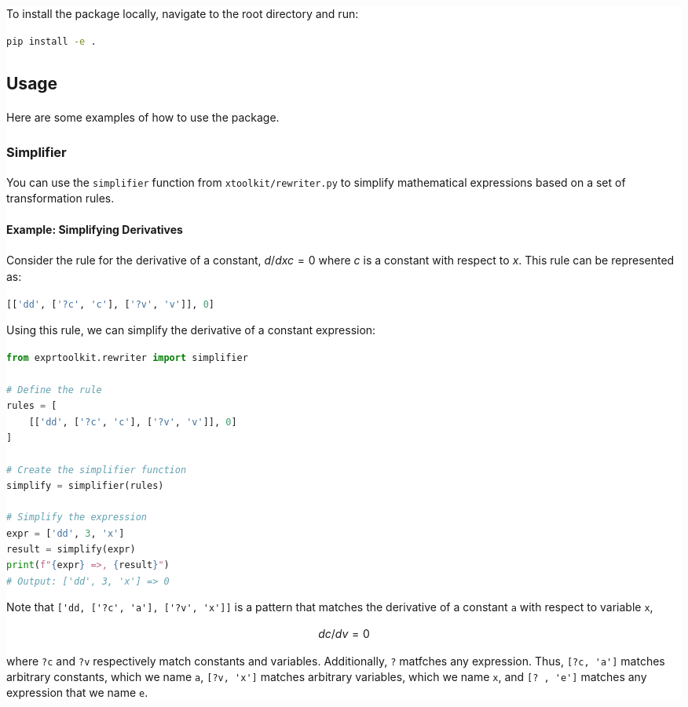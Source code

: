 To install the package locally, navigate to the root directory and run:

```sh
pip install -e .
```

## Usage

Here are some examples of how to use the package.

### Simplifier

You can use the `simplifier` function from `xtoolkit/rewriter.py` to simplify mathematical expressions based on a set of transformation rules.

#### Example: Simplifying Derivatives

Consider the rule for the derivative of a constant, $d/dx c = 0$ where $c$ is
a constant with respect to $x$. This rule can be represented as:

```python
[['dd', ['?c', 'c'], ['?v', 'v']], 0]
```

Using this rule, we can simplify the derivative of a constant expression:

```python
from exprtoolkit.rewriter import simplifier

# Define the rule
rules = [
    [['dd', ['?c', 'c'], ['?v', 'v']], 0]
]

# Create the simplifier function
simplify = simplifier(rules)

# Simplify the expression
expr = ['dd', 3, 'x']
result = simplify(expr)
print(f"{expr} =>, {result}")
# Output: ['dd', 3, 'x'] => 0
```

Note that `['dd, ['?c', 'a'], ['?v', 'x']]` is a pattern that matches the
derivative of a constant `a` with respect to variable `x`,

$$
dc/dv = 0
$$

where `?c` and `?v` respectively match constants and variables.
Additionally, `?` matfches any expression. Thus, `[?c, 'a']` matches arbitrary
constants, which we name `a`, `[?v, 'x']` matches arbitrary variables, which we
name `x`, and `[? , 'e']` matches any expression that we name `e`.

